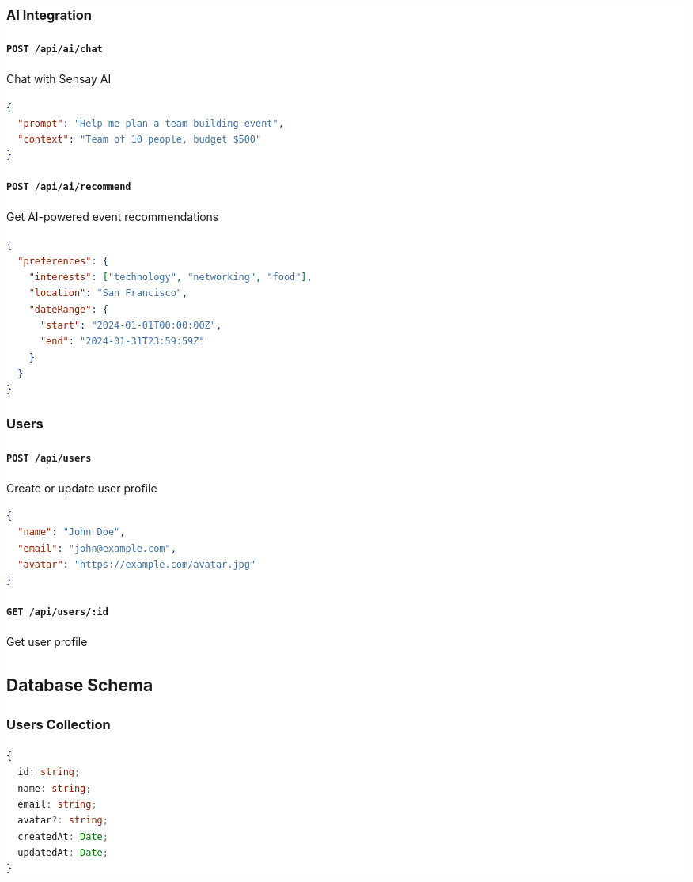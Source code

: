 ### AI Integration

#### `POST /api/ai/chat`
Chat with Sensay AI
```json
{
  "prompt": "Help me plan a team building event",
  "context": "Team of 10 people, budget $500"
}
```

#### `POST /api/ai/recommend`
Get AI-powered event recommendations
```json
{
  "preferences": {
    "interests": ["technology", "networking", "food"],
    "location": "San Francisco",
    "dateRange": {
      "start": "2024-01-01T00:00:00Z",
      "end": "2024-01-31T23:59:59Z"
    }
  }
}
```

### Users

#### `POST /api/users`
Create or update user profile
```json
{
  "name": "John Doe",
  "email": "john@example.com",
  "avatar": "https://example.com/avatar.jpg"
}
```

#### `GET /api/users/:id`
Get user profile

## Database Schema

### Users Collection
```typescript
{
  id: string;
  name: string;
  email: string;
  avatar?: string;
  createdAt: Date;
  updatedAt: Date;
}
```

